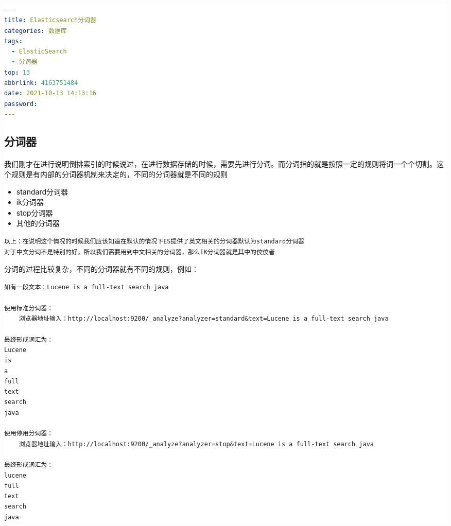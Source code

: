 ```yaml
---
title: Elasticsearch分词器
categories: 数据库
tags:
  - ElasticSearch
  - 分词器
top: 13
abbrlink: 4163751484
date: 2021-10-13 14:13:16
password:
---
```




## 分词器

我们刚才在进行说明倒排索引的时候说过，在进行数据存储的时候，需要先进行分词。而分词指的就是按照一定的规则将词一个个切割。这个规则是有内部的分词器机制来决定的，不同的分词器就是不同的规则



+ standard分词器
+ ik分词器
+ stop分词器
+ 其他的分词器

```properties
以上：在说明这个情况的时候我们应该知道在默认的情况下ES提供了英文相关的分词器默认为standard分词器
对于中文分词不是特别的好。所以我们需要用到中文相关的分词器，那么IK分词器就是其中的佼佼者
```

分词的过程比较复杂，不同的分词器就有不同的规则，例如：

```properties
如有一段文本：Lucene is a full-text search java 

使用标准分词器：
	浏览器地址输入：http://localhost:9200/_analyze?analyzer=standard&text=Lucene is a full-text search java

最终形成词汇为：
Lucene 
is 
a 
full 
text 
search 
java

使用停用分词器：
	浏览器地址输入：http://localhost:9200/_analyze?analyzer=stop&text=Lucene is a full-text search java

最终形成词汇为：
lucene 
full 
text 
search 
java
```
